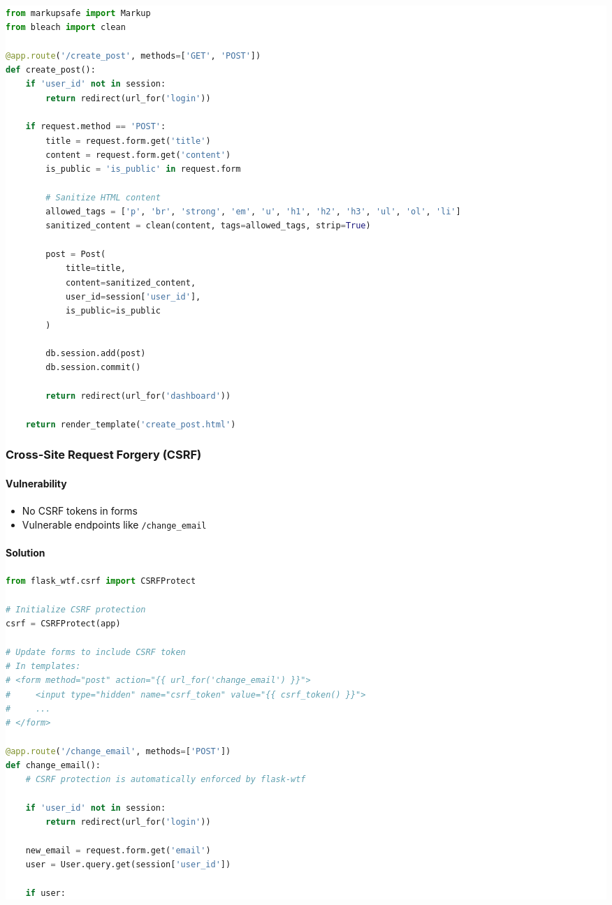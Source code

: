 ```python
from markupsafe import Markup
from bleach import clean

@app.route('/create_post', methods=['GET', 'POST'])
def create_post():
    if 'user_id' not in session:
        return redirect(url_for('login'))
    
    if request.method == 'POST':
        title = request.form.get('title')
        content = request.form.get('content')
        is_public = 'is_public' in request.form
        
        # Sanitize HTML content
        allowed_tags = ['p', 'br', 'strong', 'em', 'u', 'h1', 'h2', 'h3', 'ul', 'ol', 'li']
        sanitized_content = clean(content, tags=allowed_tags, strip=True)
        
        post = Post(
            title=title,
            content=sanitized_content,
            user_id=session['user_id'],
            is_public=is_public
        )
        
        db.session.add(post)
        db.session.commit()
        
        return redirect(url_for('dashboard'))
    
    return render_template('create_post.html')
```

### Cross-Site Request Forgery (CSRF)

#### Vulnerability
- No CSRF tokens in forms
- Vulnerable endpoints like `/change_email`

#### Solution
```python
from flask_wtf.csrf import CSRFProtect

# Initialize CSRF protection
csrf = CSRFProtect(app)

# Update forms to include CSRF token
# In templates:
# <form method="post" action="{{ url_for('change_email') }}">
#     <input type="hidden" name="csrf_token" value="{{ csrf_token() }}">
#     ...
# </form>

@app.route('/change_email', methods=['POST'])
def change_email():
    # CSRF protection is automatically enforced by flask-wtf
    
    if 'user_id' not in session:
        return redirect(url_for('login'))
    
    new_email = request.form.get('email')
    user = User.query.get(session['user_id'])
    
    if user:
```